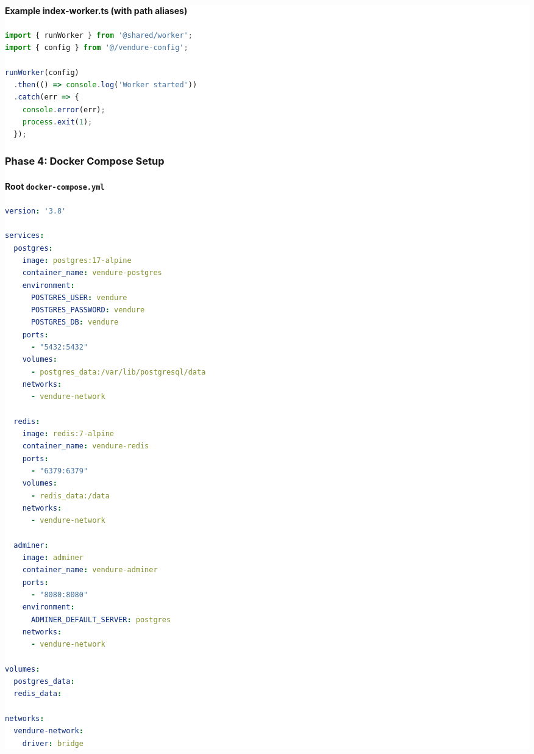 #### Example index-worker.ts (with path aliases)
```typescript
import { runWorker } from '@shared/worker';
import { config } from '@/vendure-config';

runWorker(config)
  .then(() => console.log('Worker started'))
  .catch(err => {
    console.error(err);
    process.exit(1);
  });
```

### Phase 4: Docker Compose Setup

#### Root `docker-compose.yml`
```yaml
version: '3.8'

services:
  postgres:
    image: postgres:17-alpine
    container_name: vendure-postgres
    environment:
      POSTGRES_USER: vendure
      POSTGRES_PASSWORD: vendure
      POSTGRES_DB: vendure
    ports:
      - "5432:5432"
    volumes:
      - postgres_data:/var/lib/postgresql/data
    networks:
      - vendure-network

  redis:
    image: redis:7-alpine
    container_name: vendure-redis
    ports:
      - "6379:6379"
    volumes:
      - redis_data:/data
    networks:
      - vendure-network

  adminer:
    image: adminer
    container_name: vendure-adminer
    ports:
      - "8080:8080"
    environment:
      ADMINER_DEFAULT_SERVER: postgres
    networks:
      - vendure-network

volumes:
  postgres_data:
  redis_data:

networks:
  vendure-network:
    driver: bridge
```
